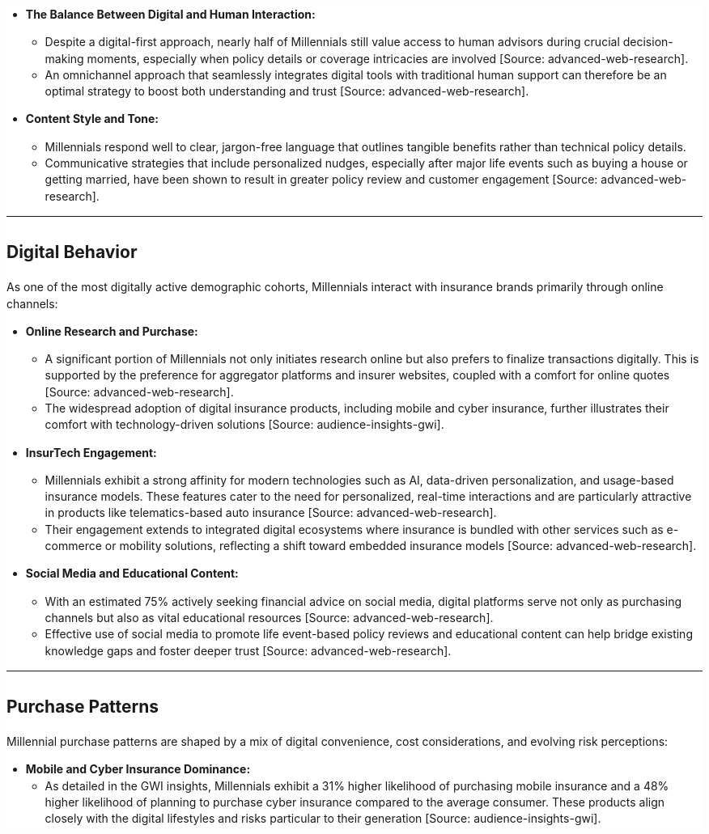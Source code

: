- **The Balance Between Digital and Human Interaction:**  
  - Despite a digital-first approach, nearly half of Millennials still value access to human advisors during crucial decision-making moments, especially when policy details or coverage intricacies are involved [Source: advanced-web-research].  
  - An omnichannel approach that seamlessly integrates digital tools with traditional human support can therefore be an optimal strategy to boost both understanding and trust [Source: advanced-web-research].

- **Content Style and Tone:**  
  - Millennials respond well to clear, jargon-free language that outlines tangible benefits rather than technical policy details.  
  - Communicative strategies that include personalized nudges, especially after major life events such as buying a house or getting married, have been shown to result in greater policy review and customer engagement [Source: advanced-web-research].

---

## Digital Behavior

As one of the most digitally active demographic cohorts, Millennials interact with insurance brands primarily through online channels:

- **Online Research and Purchase:**  
  - A significant portion of Millennials not only initiates research online but also prefers to finalize transactions digitally. This is supported by the preference for aggregator platforms and insurer websites, coupled with a comfort for online quotes [Source: advanced-web-research].  
  - The widespread adoption of digital insurance products, including mobile and cyber insurance, further illustrates their comfort with technology-driven solutions [Source: audience-insights-gwi].

- **InsurTech Engagement:**  
  - Millennials exhibit a strong affinity for modern technologies such as AI, data-driven personalization, and usage-based insurance models. These features cater to the need for personalized, real-time interactions and are particularly attractive in products like telematics-based auto insurance [Source: advanced-web-research].  
  - Their engagement extends to integrated digital ecosystems where insurance is bundled with other services such as e-commerce or mobility solutions, reflecting a shift toward embedded insurance models [Source: advanced-web-research].

- **Social Media and Educational Content:**  
  - With an estimated 75% actively seeking financial advice on social media, digital platforms serve not only as purchasing channels but also as vital educational resources [Source: advanced-web-research].  
  - Effective use of social media to promote life event-based policy reviews and educational content can help bridge existing knowledge gaps and foster deeper trust [Source: advanced-web-research].

---

## Purchase Patterns

Millennial purchase patterns are shaped by a mix of digital convenience, cost considerations, and evolving risk perceptions:

- **Mobile and Cyber Insurance Dominance:**  
  - As detailed in the GWI insights, Millennials exhibit a 31% higher likelihood of purchasing mobile insurance and a 48% higher likelihood of planning to purchase cyber insurance compared to the average consumer. These products align closely with the digital lifestyles and risks particular to their generation [Source: audience-insights-gwi].
